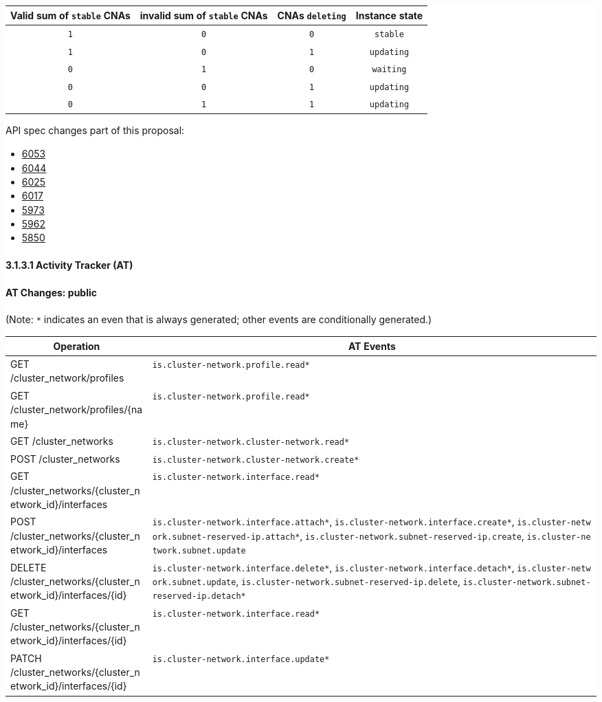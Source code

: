 | Valid sum of `stable` CNAs | invalid sum of `stable` CNAs | CNAs `deleting` | Instance state |
| :------------------------: | :--------------------------: | :-------------: | :------------: |
|            `1`             |             `0`              |       `0`       |    `stable`    |
|            `1`             |             `0`              |       `1`       |   `updating`   |
|            `0`             |             `1`              |       `0`       |   `waiting`    |
|            `0`             |             `0`              |       `1`       |   `updating`   |
|            `0`             |             `1`              |       `1`       |   `updating`   |

API spec changes part of this proposal:

- [6053](https://github.ibm.com/riaas/api-spec/pull/6053)
- [6044](https://github.ibm.com/riaas/api-spec/pull/6044)
- [6025](https://github.ibm.com/riaas/api-spec/pull/6025)
- [6017](https://github.ibm.com/riaas/api-spec/pull/6017)
- [5973](https://github.ibm.com/riaas/api-spec/pull/5973)
- [5962](https://github.ibm.com/riaas/api-spec/pull/5962)
- [5850](https://github.ibm.com/riaas/api-spec/pull/5850)

#### 3.1.3.1 Activity Tracker (AT)

#### AT Changes: public

(Note: `*` indicates an even that is always generated; other events are conditionally generated.)

| Operation                                                                                           | AT Events                                                                                                                                                                                                                                                                                                             |
| --------------------------------------------------------------------------------------------------- | --------------------------------------------------------------------------------------------------------------------------------------------------------------------------------------------------------------------------------------------------------------------------------------------------------------------- |
| GET /cluster_network/profiles                                                                       | `is.cluster-network.profile.read*`                                                                                                                                                                                                                                                                                    |
| GET /cluster_network/profiles/{name}                                                                | `is.cluster-network.profile.read*`                                                                                                                                                                                                                                                                                    |
| GET /cluster_networks                                                                               | `is.cluster-network.cluster-network.read*`                                                                                                                                                                                                                                                                            |
| POST /cluster_networks                                                                              | `is.cluster-network.cluster-network.create*`                                                                                                                                                                                                                                                                          |
| GET /cluster_networks/{cluster_network_id}/interfaces                                               | `is.cluster-network.interface.read*`                                                                                                                                                                                                                                                                                  |
| POST /cluster_networks/{cluster_network_id}/interfaces                                              | `is.cluster-network.interface.attach*`, `is.cluster-network.interface.create*`, `is.cluster-network.subnet-reserved-ip.attach*`, `is.cluster-network.subnet-reserved-ip.create`, `is.cluster-network.subnet.update`                                                                                                   |
| DELETE /cluster_networks/{cluster_network_id}/interfaces/{id}                                       | `is.cluster-network.interface.delete*`, `is.cluster-network.interface.detach*`, `is.cluster-network.subnet.update`, `is.cluster-network.subnet-reserved-ip.delete`, `is.cluster-network.subnet-reserved-ip.detach*`                                                                                                   |
| GET /cluster_networks/{cluster_network_id}/interfaces/{id}                                          | `is.cluster-network.interface.read*`                                                                                                                                                                                                                                                                                  |
| PATCH /cluster_networks/{cluster_network_id}/interfaces/{id}                                        | `is.cluster-network.interface.update*`                                                                                                                                                                                                                                                                                |